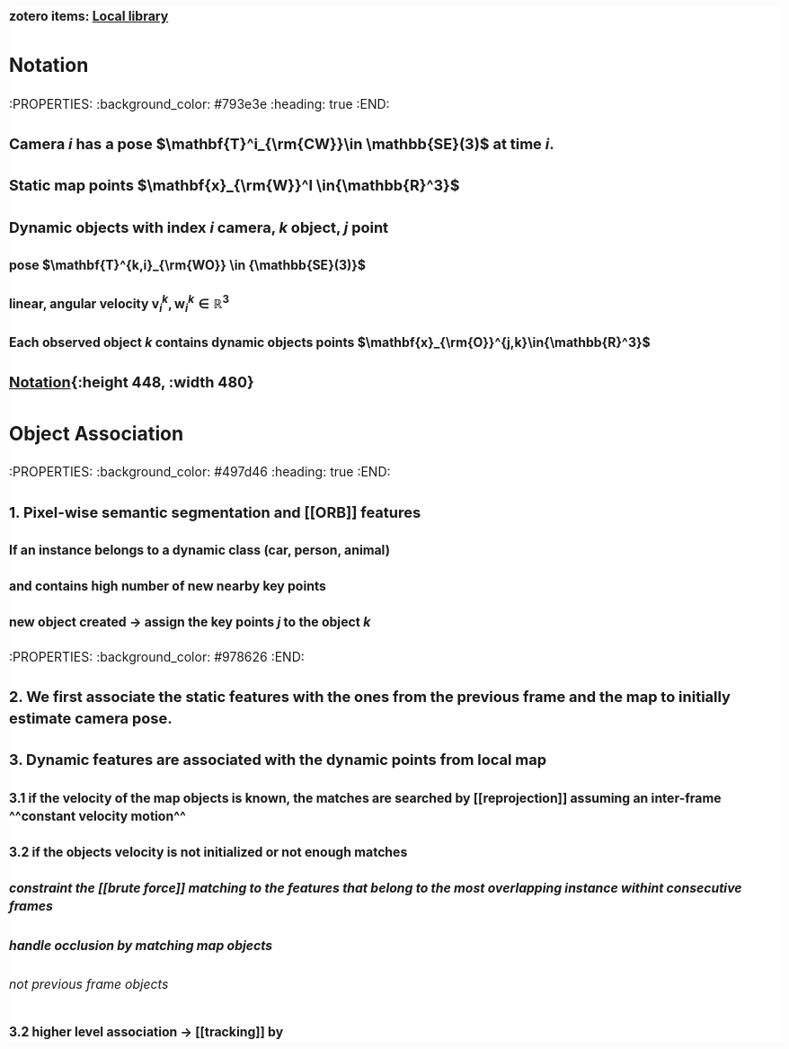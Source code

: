 #### zotero items: [Local library](zotero://select/items/1_69AP3XQK)
## Notation
:PROPERTIES:
:background_color: #793e3e
:heading: true
:END:
### Camera $i$ has a pose $\mathbf{T}^i_{\rm{CW}}\in \mathbb{SE}(3)$ at time $i$.
### **Static** map points $\mathbf{x}_{\rm{W}}^l \in{\mathbb{R}^3}$
### **Dynamic** objects with index $i$ camera, $k$ object, $j$ point
#### pose $\mathbf{T}^{k,i}_{\rm{WO}} \in {\mathbb{SE}(3)}$
#### linear, angular velocity $\mathbf{v}_i^k,\mathbf{w}_i^k\in{\mathbb{R}^3}$
#### Each observed object $k$ contains dynamic objects points $\mathbf{x}_{\rm{O}}^{j,k}\in{\mathbb{R}^3}$
### [Notation](https://i.imgur.com/0EKVpFo.png){:height 448, :width 480}
## Object Association
:PROPERTIES:
:background_color: #497d46
:heading: true
:END:
### 1. Pixel-wise semantic segmentation and [[ORB]] features
#### If an instance belongs to a dynamic class (car, person, animal)
#### and contains high number of new **nearby** key points
#### new object created -> assign the key points $j$ to the object $k$
:PROPERTIES:
:background_color: #978626
:END:
### 2. We first associate the **static features** with the ones from the previous frame and the map to initially estimate camera pose.
### 3. **Dynamic features** are associated with the dynamic points from **local map**
#### 3.1 if the velocity of the map objects is known, the matches are searched by [[reprojection]] assuming an inter-frame ^^constant velocity motion^^
#### 3.2 if the objects velocity is not initialized or not enough matches
##### constraint the [[brute force]] matching to the features that belong to the most overlapping instance withint consecutive frames
##### handle occlusion by matching map objects
###### not previous frame objects
#### 3.2 higher level association -> [[tracking]] by